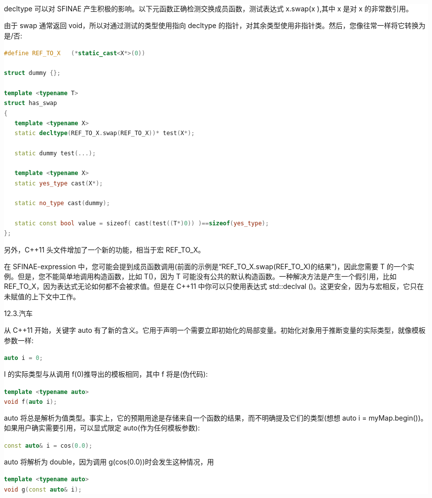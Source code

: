 decltype 可以对 SFINAE 产生积极的影响。以下元函数正确检测交换成员函数，测试表达式 x.swap(x ),其中 x 是对 x 的非常数引用。

由于 swap 通常返回 void，所以对通过测试的类型使用指向 decltype 的指针，对其余类型使用非指针类。然后，您像往常一样将它转换为是/否:

```cpp
#define REF_TO_X   (*static_cast<X*>(0))

struct dummy {};

template <typename T>
struct has_swap
{
   template <typename X>
   static decltype(REF_TO_X.swap(REF_TO_X))* test(X*);

   static dummy test(...);

   template <typename X>
   static yes_type cast(X*);

   static no_type cast(dummy);

   static const bool value = sizeof( cast(test((T*)0)) )==sizeof(yes_type);
};
```

另外，C++11 头文件<utility>增加了一个新的功能，相当于宏 REF_TO_X。</utility>

在 SFINAE-expression 中，您可能会提到成员函数调用(前面的示例是“REF_TO_X.swap(REF_TO_X)的结果”)，因此您需要 T 的一个实例。但是，您不能简单地调用构造函数，比如 T()，因为 T 可能没有公共的默认构造函数。一种解决方法是产生一个假引用，比如 REF_TO_X，因为表达式无论如何都不会被求值。但是在 C++11 中你可以只使用表达式 std::declval <t>()。这更安全，因为与宏相反，它只在未赋值的上下文中工作。</t>

12.3.汽车

从 C++11 开始，关键字 auto 有了新的含义。它用于声明一个需要立即初始化的局部变量。初始化对象用于推断变量的实际类型，就像模板参数一样:

```cpp
auto i = 0;
```

I 的实际类型与从调用 f(0)推导出的模板相同，其中 f 将是(伪代码):

```cpp
template <typename auto>
void f(auto i);
```

auto 将总是解析为值类型。事实上，它的预期用途是存储来自一个函数的结果，而不明确提及它们的类型(想想 auto i = myMap.begin())。如果用户确实需要引用，可以显式限定 auto(作为任何模板参数):

```cpp
const auto& i = cos(0.0);
```

auto 将解析为 double，因为调用 g(cos(0.0))时会发生这种情况，用

```cpp
template <typename auto>
void g(const auto& i);
```
